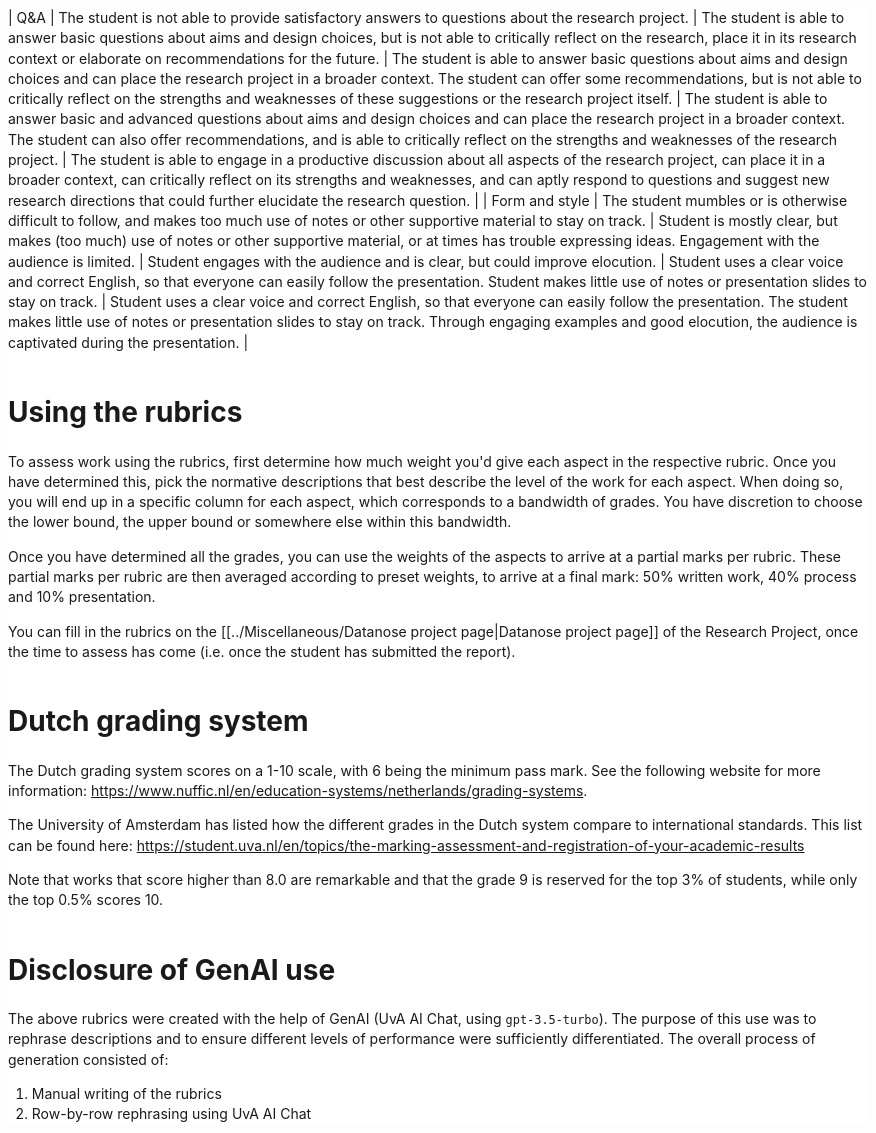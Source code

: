 | Q&A                           | The student is not able to provide satisfactory answers to questions about the research project.                                                                                                                                                                                                                                           | The student is able to answer basic questions about aims and design choices, but is not able to critically reflect on the research, place it in its research context or elaborate on recommendations for the future.                                                                                                                              | The student is able to answer basic questions about aims and design choices and can place the research project in a broader context. The student can offer some recommendations, but is not able to critically reflect on the strengths and weaknesses of these suggestions or the research project itself.                                                                                                      | The student is able to answer basic and advanced questions about aims and design choices and can place the research project in a broader context. The student can also offer recommendations, and is able to critically reflect on the strengths and weaknesses of the research project.                                                                                                                                                                                              | The student is able to engage in a productive discussion about all aspects of the research project, can place it in a broader context, can critically reflect on its strengths and weaknesses, and can aptly respond to questions and suggest new research directions that could further elucidate the research question.                                                                                                      |
| Form and style                | The student mumbles or is otherwise difficult to follow, and makes too much use of notes or other supportive material to stay on track.                                                                                                                                                                                                    | Student is mostly clear, but makes (too much) use of notes or other supportive material, or at times has trouble expressing ideas. Engagement with the audience is limited.                                                                                                                                                                       | Student engages with the audience and is clear, but could improve elocution.                                                                                                                                                                                                                                                                                                                                     | Student uses a clear voice and correct English, so that everyone can easily follow the presentation. Student makes little use of notes or presentation slides to stay on track.                                                                                                                                                                                                                                                                                                       | Student uses a clear voice and correct English, so that everyone can easily follow the presentation. The student makes little use of notes or presentation slides to stay on track. Through engaging examples and good elocution, the audience is captivated during the presentation.                                                                                                                                          |

# Using the rubrics
To assess work using the rubrics, first determine how much weight you'd give each aspect in the respective rubric. Once you have determined this, pick the normative descriptions that best describe the level of the work for each aspect. When doing so, you will end up in a specific column for each aspect, which corresponds to a bandwidth of grades. You have discretion to choose the lower bound, the upper bound or somewhere else within this bandwidth.

Once you have determined all the grades, you can use the weights of the aspects to arrive at a partial marks per rubric. These partial marks per rubric are then averaged according to preset weights, to arrive at a final mark: 50% written work, 40% process and 10% presentation.

You can fill in the rubrics on the [[../Miscellaneous/Datanose project page|Datanose project page]] of the Research Project, once the time to assess has come (i.e. once the student has submitted the report).

# Dutch grading system
The Dutch grading system scores on a 1-10 scale, with 6 being the minimum pass mark. See the following website for more information: https://www.nuffic.nl/en/education-systems/netherlands/grading-systems.

The University of Amsterdam has listed how the different grades in the Dutch system compare to international standards. This list can be found here: https://student.uva.nl/en/topics/the-marking-assessment-and-registration-of-your-academic-results

Note that works that score higher than 8.0 are remarkable and that the grade 9 is reserved for the top 3% of students, while only the top 0.5% scores 10.

# Disclosure of GenAI use
The above rubrics were created with the help of GenAI (UvA AI Chat, using ``gpt-3.5-turbo``). The purpose of this use was to rephrase descriptions and to ensure different levels of performance were sufficiently differentiated. The overall process of generation consisted of:

1. Manual writing of the rubrics
2. Row-by-row rephrasing using UvA AI Chat